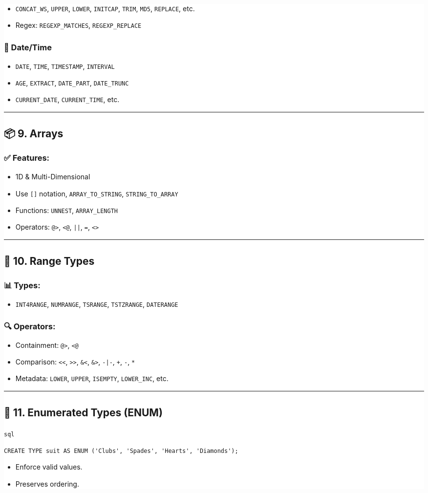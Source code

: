 - `CONCAT_WS`, `UPPER`, `LOWER`, `INITCAP`, `TRIM`, `MD5`, `REPLACE`, etc.
    
- Regex: `REGEXP_MATCHES`, `REGEXP_REPLACE`
    

### 📅 Date/Time

- `DATE`, `TIME`, `TIMESTAMP`, `INTERVAL`
    
- `AGE`, `EXTRACT`, `DATE_PART`, `DATE_TRUNC`
    
- `CURRENT_DATE`, `CURRENT_TIME`, etc.
    

---

## 📦 9. Arrays

### ✅ Features:

- 1D & Multi-Dimensional
    
- Use `[]` notation, `ARRAY_TO_STRING`, `STRING_TO_ARRAY`
    
- Functions: `UNNEST`, `ARRAY_LENGTH`
    
- Operators: `@>`, `<@`, `||`, `=`, `<>`
    

---

## 📐 10. Range Types

### 📊 Types:

- `INT4RANGE`, `NUMRANGE`, `TSRANGE`, `TSTZRANGE`, `DATERANGE`
    

### 🔍 Operators:

- Containment: `@>`, `<@`
    
- Comparison: `<<`, `>>`, `&<`, `&>`, `-|-`, `+`, `-`, `*`
    
- Metadata: `LOWER`, `UPPER`, `ISEMPTY`, `LOWER_INC`, etc.
    

---

## 🔢 11. Enumerated Types (ENUM)
	
	sql
	
`CREATE TYPE suit AS ENUM ('Clubs', 'Spades', 'Hearts', 'Diamonds');`

- Enforce valid values.
    
- Preserves ordering.
    